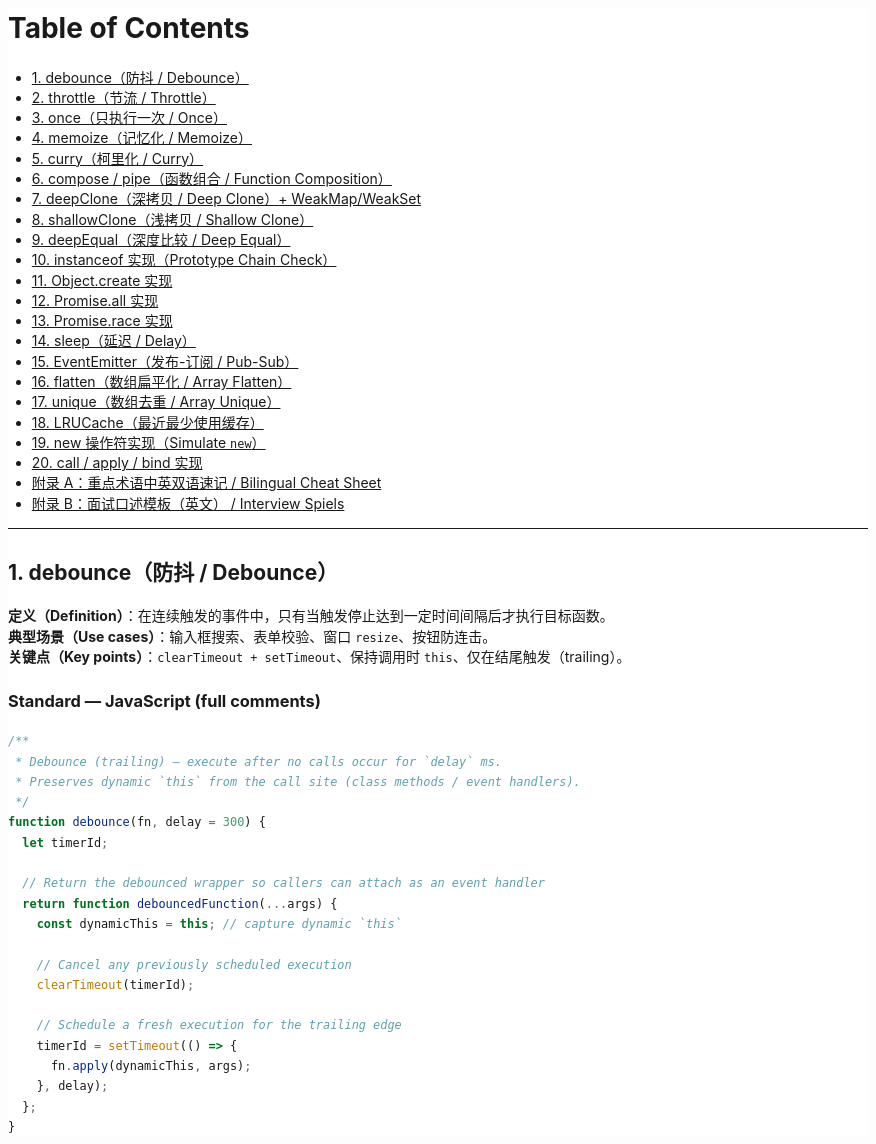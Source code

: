 
# Table of Contents
- [1. debounce（防抖 / Debounce）](#1-debounce防抖--debounce)
- [2. throttle（节流 / Throttle）](#2-throttle节流--throttle)
- [3. once（只执行一次 / Once）](#3-once只执行一次--once)
- [4. memoize（记忆化 / Memoize）](#4-memoize记忆化--memoize)
- [5. curry（柯里化 / Curry）](#5-curry柯里化--curry)
- [6. compose / pipe（函数组合 / Function Composition）](#6-compose--pipe函数组合--function-composition)
- [7. deepClone（深拷贝 / Deep Clone）+ WeakMap/WeakSet](#7-deepclone深拷贝--deep-clone-weakmapweakset)
- [8. shallowClone（浅拷贝 / Shallow Clone）](#8-shallowclone浅拷贝--shallow-clone)
- [9. deepEqual（深度比较 / Deep Equal）](#9-deepequal深度比较--deep-equal)
- [10. instanceof 实现（Prototype Chain Check）](#10-instanceof-实现prototype-chain-check)
- [11. Object.create 实现](#11-objectcreate-实现)
- [12. Promise.all 实现](#12-promiseall-实现)
- [13. Promise.race 实现](#13-promiserace-实现)
- [14. sleep（延迟 / Delay）](#14-sleep延迟--delay)
- [15. EventEmitter（发布-订阅 / Pub-Sub）](#15-eventemitter发布-订阅--pub-sub)
- [16. flatten（数组扁平化 / Array Flatten）](#16-flatten数组扁平化--array-flatten)
- [17. unique（数组去重 / Array Unique）](#17-unique数组去重--array-unique)
- [18. LRUCache（最近最少使用缓存）](#18-lrucache最近最少使用缓存)
- [19. new 操作符实现（Simulate `new`）](#19-new-操作符实现simulate-new)
- [20. call / apply / bind 实现](#20-call--apply--bind-实现)
- [附录 A：重点术语中英双语速记 / Bilingual Cheat Sheet](#附录-a重点术语中英双语速记--bilingual-cheat-sheet)
- [附录 B：面试口述模板（英文） / Interview Spiels](#附录-b面试口述模板英文--interview-spiels)

---

## 1. debounce（防抖 / Debounce）
**定义（Definition）**：在连续触发的事件中，只有当触发停止达到一定时间间隔后才执行目标函数。  
**典型场景（Use cases）**：输入框搜索、表单校验、窗口 `resize`、按钮防连击。  
**关键点（Key points）**：`clearTimeout + setTimeout`、保持调用时 `this`、仅在结尾触发（trailing）。

### Standard — JavaScript (full comments)
```js
/**
 * Debounce (trailing) — execute after no calls occur for `delay` ms.
 * Preserves dynamic `this` from the call site (class methods / event handlers).
 */
function debounce(fn, delay = 300) {
  let timerId;

  // Return the debounced wrapper so callers can attach as an event handler
  return function debouncedFunction(...args) {
    const dynamicThis = this; // capture dynamic `this`

    // Cancel any previously scheduled execution
    clearTimeout(timerId);

    // Schedule a fresh execution for the trailing edge
    timerId = setTimeout(() => {
      fn.apply(dynamicThis, args);
    }, delay);
  };
}
```

